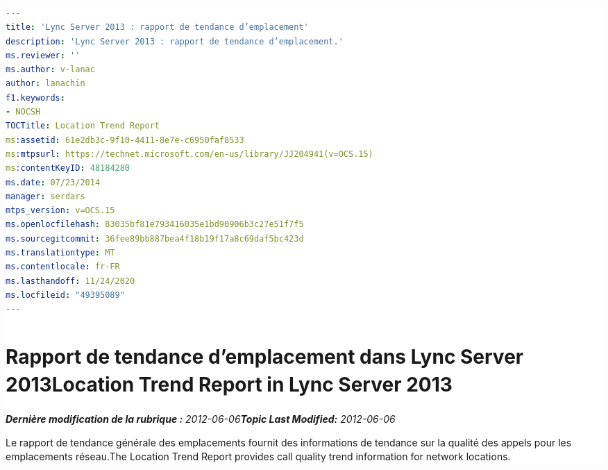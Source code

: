 ```yaml
---
title: 'Lync Server 2013 : rapport de tendance d’emplacement'
description: 'Lync Server 2013 : rapport de tendance d’emplacement.'
ms.reviewer: ''
ms.author: v-lanac
author: lanachin
f1.keywords:
- NOCSH
TOCTitle: Location Trend Report
ms:assetid: 61e2db3c-9f10-4411-8e7e-c6950faf8533
ms:mtpsurl: https://technet.microsoft.com/en-us/library/JJ204941(v=OCS.15)
ms:contentKeyID: 48184280
ms.date: 07/23/2014
manager: serdars
mtps_version: v=OCS.15
ms.openlocfilehash: 83035bf81e793416035e1bd90906b3c27e51f7f5
ms.sourcegitcommit: 36fee89bb887bea4f18b19f17a8c69daf5bc423d
ms.translationtype: MT
ms.contentlocale: fr-FR
ms.lasthandoff: 11/24/2020
ms.locfileid: "49395089"
---
```

# <a name="location-trend-report-in-lync-server-2013"></a><span data-ttu-id="6c0ed-103">Rapport de tendance d’emplacement dans Lync Server 2013</span><span class="sxs-lookup"><span data-stu-id="6c0ed-103">Location Trend Report in Lync Server 2013</span></span>

<div data-xmlns="http://www.w3.org/1999/xhtml">

<div class="topic" data-xmlns="http://www.w3.org/1999/xhtml" data-msxsl="urn:schemas-microsoft-com:xslt" data-cs="https://msdn.microsoft.com/">

<div data-asp="https://msdn2.microsoft.com/asp">



</div>

<div id="mainSection">

<div id="mainBody"><span data-ttu-id="6c0ed-104">

<span> </span></span><span class="sxs-lookup"><span data-stu-id="6c0ed-104">

<span> </span></span></span>

<span data-ttu-id="6c0ed-105">_**Dernière modification de la rubrique :** 2012-06-06_</span><span class="sxs-lookup"><span data-stu-id="6c0ed-105">_**Topic Last Modified:** 2012-06-06_</span></span>

<span data-ttu-id="6c0ed-106">Le rapport de tendance générale des emplacements fournit des informations de tendance sur la qualité des appels pour les emplacements réseau.</span><span class="sxs-lookup"><span data-stu-id="6c0ed-106">The Location Trend Report provides call quality trend information for network locations.</span></span>
